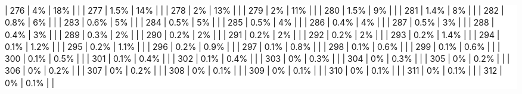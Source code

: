 | 276 | 4% | 18% |  |
| 277 | 1.5% | 14% |  |
| 278 | 2% | 13% |  |
| 279 | 2% | 11% |  |
| 280 | 1.5% | 9% |  |
| 281 | 1.4% | 8% |  |
| 282 | 0.8% | 6% |  |
| 283 | 0.6% | 5% |  |
| 284 | 0.5% | 5% |  |
| 285 | 0.5% | 4% |  |
| 286 | 0.4% | 4% |  |
| 287 | 0.5% | 3% |  |
| 288 | 0.4% | 3% |  |
| 289 | 0.3% | 2% |  |
| 290 | 0.2% | 2% |  |
| 291 | 0.2% | 2% |  |
| 292 | 0.2% | 2% |  |
| 293 | 0.2% | 1.4% |  |
| 294 | 0.1% | 1.2% |  |
| 295 | 0.2% | 1.1% |  |
| 296 | 0.2% | 0.9% |  |
| 297 | 0.1% | 0.8% |  |
| 298 | 0.1% | 0.6% |  |
| 299 | 0.1% | 0.6% |  |
| 300 | 0.1% | 0.5% |  |
| 301 | 0.1% | 0.4% |  |
| 302 | 0.1% | 0.4% |  |
| 303 | 0% | 0.3% |  |
| 304 | 0% | 0.3% |  |
| 305 | 0% | 0.2% |  |
| 306 | 0% | 0.2% |  |
| 307 | 0% | 0.2% |  |
| 308 | 0% | 0.1% |  |
| 309 | 0% | 0.1% |  |
| 310 | 0% | 0.1% |  |
| 311 | 0% | 0.1% |  |
| 312 | 0% | 0.1% |  |